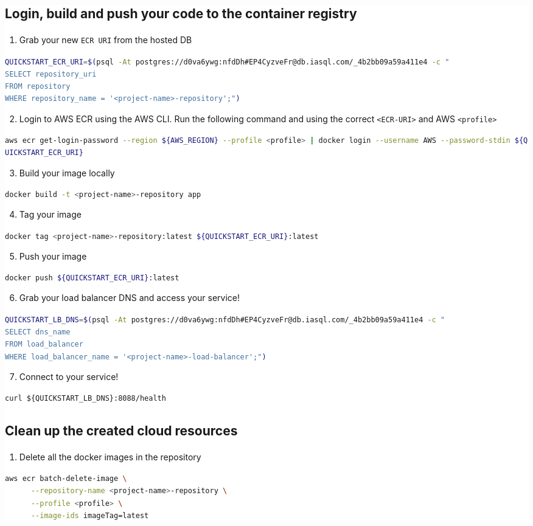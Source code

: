 ## Login, build and push your code to the container registry

1. Grab your new `ECR URI` from the hosted DB
```bash
QUICKSTART_ECR_URI=$(psql -At postgres://d0va6ywg:nfdDh#EP4CyzveFr@db.iasql.com/_4b2bb09a59a411e4 -c "
SELECT repository_uri
FROM repository
WHERE repository_name = '<project-name>-repository';")
```

2. Login to AWS ECR using the AWS CLI. Run the following command and using the correct `<ECR-URI>` and AWS `<profile>`

```bash
aws ecr get-login-password --region ${AWS_REGION} --profile <profile> | docker login --username AWS --password-stdin ${QUICKSTART_ECR_URI}
```

3. Build your image locally

```bash
docker build -t <project-name>-repository app
```

4. Tag your image

```bash
docker tag <project-name>-repository:latest ${QUICKSTART_ECR_URI}:latest
```

5. Push your image

```bash
docker push ${QUICKSTART_ECR_URI}:latest
```

6. Grab your load balancer DNS and access your service!
```bash
QUICKSTART_LB_DNS=$(psql -At postgres://d0va6ywg:nfdDh#EP4CyzveFr@db.iasql.com/_4b2bb09a59a411e4 -c "
SELECT dns_name
FROM load_balancer
WHERE load_balancer_name = '<project-name>-load-balancer';")
```

7. Connect to your service!

```
curl ${QUICKSTART_LB_DNS}:8088/health
```

## Clean up the created cloud resources

1. Delete all the docker images in the repository

```bash
aws ecr batch-delete-image \
      --repository-name <project-name>-repository \
      --profile <profile> \
      --image-ids imageTag=latest
```
